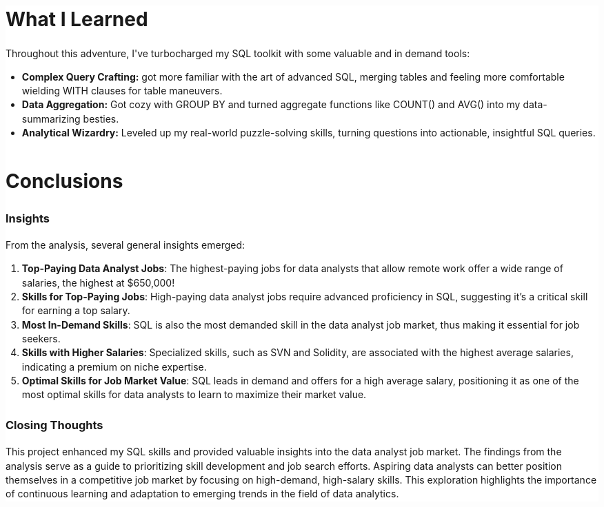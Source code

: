 # What I Learned

Throughout this adventure, I've turbocharged my SQL toolkit with some valuable and in demand tools:

- **Complex Query Crafting:** got more familiar with the art of advanced SQL, merging tables and feeling more comfortable wielding WITH clauses for table maneuvers.
- **Data Aggregation:** Got cozy with GROUP BY and turned aggregate functions like COUNT() and AVG() into my data-summarizing besties.
- **Analytical Wizardry:** Leveled up my real-world puzzle-solving skills, turning questions into actionable, insightful SQL queries.

# Conclusions

### Insights
From the analysis, several general insights emerged:

1. **Top-Paying Data Analyst Jobs**: The highest-paying jobs for data analysts that allow remote work offer a wide range of salaries, the highest at $650,000!
2. **Skills for Top-Paying Jobs**: High-paying data analyst jobs require advanced proficiency in SQL, suggesting it’s a critical skill for earning a top salary.
3. **Most In-Demand Skills**: SQL is also the most demanded skill in the data analyst job market, thus making it essential for job seekers.
4. **Skills with Higher Salaries**: Specialized skills, such as SVN and Solidity, are associated with the highest average salaries, indicating a premium on niche expertise.
5. **Optimal Skills for Job Market Value**: SQL leads in demand and offers for a high average salary, positioning it as one of the most optimal skills for data analysts to learn to maximize their market value.

### Closing Thoughts

This project enhanced my SQL skills and provided valuable insights into the data analyst job market. The findings from the analysis serve as a guide to prioritizing skill development and job search efforts. Aspiring data analysts can better position themselves in a competitive job market by focusing on high-demand, high-salary skills. This exploration highlights the importance of continuous learning and adaptation to emerging trends in the field of data analytics.
